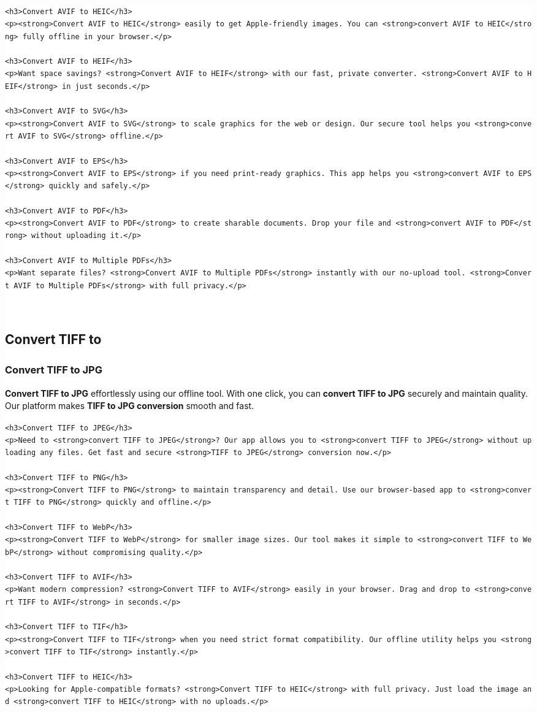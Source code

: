     <h3>Convert AVIF to HEIC</h3>
    <p><strong>Convert AVIF to HEIC</strong> easily to get Apple-friendly images. You can <strong>convert AVIF to HEIC</strong> fully offline in your browser.</p>

    <h3>Convert AVIF to HEIF</h3>
    <p>Want space savings? <strong>Convert AVIF to HEIF</strong> with our fast, private converter. <strong>Convert AVIF to HEIF</strong> in just seconds.</p>

    <h3>Convert AVIF to SVG</h3>
    <p><strong>Convert AVIF to SVG</strong> to scale graphics for the web or design. Our secure tool helps you <strong>convert AVIF to SVG</strong> offline.</p>

    <h3>Convert AVIF to EPS</h3>
    <p><strong>Convert AVIF to EPS</strong> if you need print-ready graphics. This app helps you <strong>convert AVIF to EPS</strong> quickly and safely.</p>

    <h3>Convert AVIF to PDF</h3>
    <p><strong>Convert AVIF to PDF</strong> to create sharable documents. Drop your file and <strong>convert AVIF to PDF</strong> without uploading it.</p>

    <h3>Convert AVIF to Multiple PDFs</h3>
    <p>Want separate files? <strong>Convert AVIF to Multiple PDFs</strong> instantly with our no-upload tool. <strong>Convert AVIF to Multiple PDFs</strong> with full privacy.</p>
  </section>
  <section>
    <br>
    <h2>Convert TIFF to</h2>
    <h3>Convert TIFF to JPG</h3>
    <p><strong>Convert TIFF to JPG</strong> effortlessly using our offline tool. With one click, you can <strong>convert TIFF to JPG</strong> securely and maintain quality. Our platform makes <strong>TIFF to JPG conversion</strong> smooth and fast.</p>

    <h3>Convert TIFF to JPEG</h3>
    <p>Need to <strong>convert TIFF to JPEG</strong>? Our app allows you to <strong>convert TIFF to JPEG</strong> without uploading any files. Get fast and secure <strong>TIFF to JPEG</strong> conversion now.</p>

    <h3>Convert TIFF to PNG</h3>
    <p><strong>Convert TIFF to PNG</strong> to maintain transparency and detail. Use our browser-based app to <strong>convert TIFF to PNG</strong> quickly and offline.</p>

    <h3>Convert TIFF to WebP</h3>
    <p><strong>Convert TIFF to WebP</strong> for smaller image sizes. Our tool makes it simple to <strong>convert TIFF to WebP</strong> without compromising quality.</p>

    <h3>Convert TIFF to AVIF</h3>
    <p>Want modern compression? <strong>Convert TIFF to AVIF</strong> easily in your browser. Drag and drop to <strong>convert TIFF to AVIF</strong> in seconds.</p>

    <h3>Convert TIFF to TIF</h3>
    <p><strong>Convert TIFF to TIF</strong> when you need strict format compatibility. Our offline utility helps you <strong>convert TIFF to TIF</strong> instantly.</p>

    <h3>Convert TIFF to HEIC</h3>
    <p>Looking for Apple-compatible formats? <strong>Convert TIFF to HEIC</strong> with full privacy. Just load the image and <strong>convert TIFF to HEIC</strong> with no uploads.</p>
